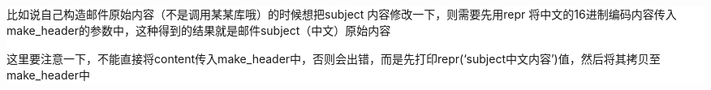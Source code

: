 比如说自己构造邮件原始内容（不是调用某某库哦）的时候想把subject 内容修改一下，则需要先用repr 将中文的16进制编码内容传入make_header的参数中，这种得到的结果就是邮件subject（中文）原始内容

这里要注意一下，不能直接将content传入make_header中，否则会出错，而是先打印repr(‘subject中文内容’)值，然后将其拷贝至make_header中